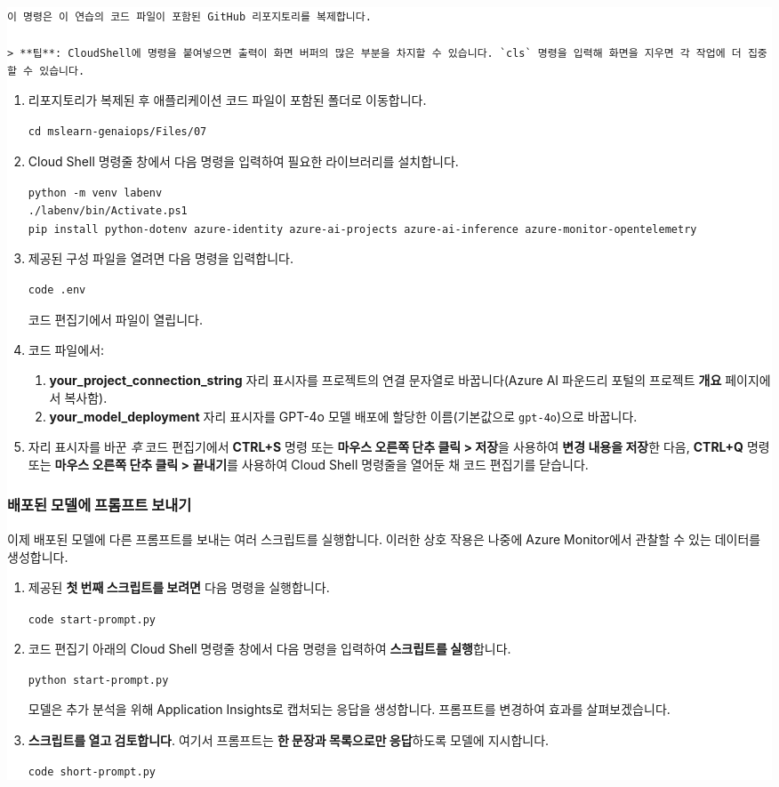     이 명령은 이 연습의 코드 파일이 포함된 GitHub 리포지토리를 복제합니다.

    > **팁**: CloudShell에 명령을 붙여넣으면 출력이 화면 버퍼의 많은 부분을 차지할 수 있습니다. `cls` 명령을 입력해 화면을 지우면 각 작업에 더 집중할 수 있습니다.

1. 리포지토리가 복제된 후 애플리케이션 코드 파일이 포함된 폴더로 이동합니다.  

    ```
   cd mslearn-genaiops/Files/07
    ```

1. Cloud Shell 명령줄 창에서 다음 명령을 입력하여 필요한 라이브러리를 설치합니다.

    ```
   python -m venv labenv
   ./labenv/bin/Activate.ps1
   pip install python-dotenv azure-identity azure-ai-projects azure-ai-inference azure-monitor-opentelemetry
    ```

1. 제공된 구성 파일을 열려면 다음 명령을 입력합니다.

    ```
   code .env
    ```

    코드 편집기에서 파일이 열립니다.

1. 코드 파일에서:

    1. **your_project_connection_string** 자리 표시자를 프로젝트의 연결 문자열로 바꿉니다(Azure AI 파운드리 포털의 프로젝트 **개요** 페이지에서 복사함).
    1. **your_model_deployment** 자리 표시자를 GPT-4o 모델 배포에 할당한 이름(기본값으로 `gpt-4o`)으로 바꿉니다.

1. 자리 표시자를 바꾼 *후* 코드 편집기에서 **CTRL+S** 명령 또는 **마우스 오른쪽 단추 클릭 > 저장**을 사용하여 **변경 내용을 저장**한 다음, **CTRL+Q** 명령 또는 **마우스 오른쪽 단추 클릭 > 끝내기**를 사용하여 Cloud Shell 명령줄을 열어둔 채 코드 편집기를 닫습니다.

### 배포된 모델에 프롬프트 보내기

이제 배포된 모델에 다른 프롬프트를 보내는 여러 스크립트를 실행합니다. 이러한 상호 작용은 나중에 Azure Monitor에서 관찰할 수 있는 데이터를 생성합니다.

1. 제공된 **첫 번째 스크립트를 보려면** 다음 명령을 실행합니다.

    ```
   code start-prompt.py
    ```

1. 코드 편집기 아래의 Cloud Shell 명령줄 창에서 다음 명령을 입력하여 **스크립트를 실행**합니다.

    ```
   python start-prompt.py
    ```

    모델은 추가 분석을 위해 Application Insights로 캡처되는 응답을 생성합니다. 프롬프트를 변경하여 효과를 살펴보겠습니다.

1. **스크립트를 열고 검토합니다**. 여기서 프롬프트는 **한 문장과 목록으로만 응답**하도록 모델에 지시합니다.

    ```
   code short-prompt.py
    ```
